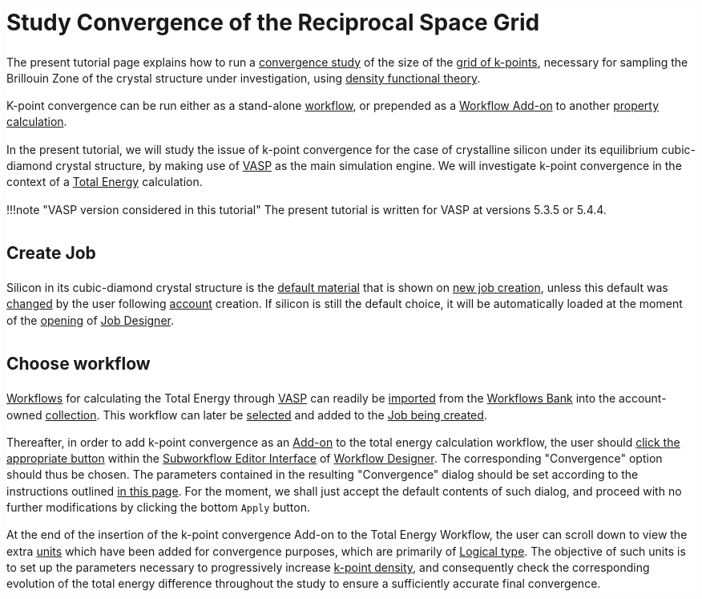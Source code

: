 # Study Convergence of the Reciprocal Space Grid

The present tutorial page explains how to run a [convergence study](../../../models/auxiliary-concepts/reciprocal-space/convergence.md) of the size of the [grid of k-points](../../../models/auxiliary-concepts/reciprocal-space/sampling.md), necessary for sampling the Brillouin Zone of the crystal structure under investigation, using [density functional theory](../../../models-directory/dft/overview.md). 

K-point convergence can be run either as a stand-alone [workflow](../../../workflows/overview.md), or prepended as a [Workflow Add-on](../../../workflows/addons/overview.md) to another [property calculation](../../../properties/overview.md).

In the present tutorial, we will study the issue of k-point convergence for the case of crystalline silicon under its equilibrium cubic-diamond crystal structure, by making use of [VASP](../../../software-directory/modeling/vasp/overview.md) as the main simulation engine. We will investigate k-point convergence in the context of a [Total Energy](../../../properties-directory/scalar/total-energy.md) calculation.

!!!note "VASP version considered in this tutorial"
    The present tutorial is written for VASP at versions 5.3.5 or 5.4.4.

## Create Job

Silicon in its cubic-diamond crystal structure is the [default material](../../../materials/default.md) that is shown on [new job creation](../../../jobs-designer/overview.md), unless this default was [changed](../../../entities-general/actions/set-default.md) by the user following [account](../../../accounts/overview.md) creation. If silicon is still the default choice, it will be automatically loaded at the moment of the [opening](../../../jobs/actions/create.md) of [Job Designer](../../../jobs-designer/overview.md).

## Choose workflow

[Workflows](../../../workflows/overview.md) for calculating the Total Energy through [VASP](../../../software-directory/modeling/vasp/overview.md) can readily be [imported](../../../workflows/actions/copy-bank.md) from the [Workflows Bank](../../../workflows/bank.md) into the account-owned [collection](../../../accounts/collections.md). This workflow can later be [selected](../../../jobs-designer/actions-header-menu/select-workflow.md) and added to the [Job being created](../../../jobs-designer/workflow-tab.md).

Thereafter, in order to add k-point convergence as an [Add-on](../../../workflows/addons/overview.md) to the total energy calculation workflow, the user should [click the appropriate button](../../../workflow-designer/subworkflow-editor/actions-menu.md#insert-add-ons) within the [Subworkflow Editor Interface](../../../workflow-designer/subworkflow-editor/overview.md) of [Workflow Designer](../../../workflow-designer/overview.md). The corresponding "Convergence" option should thus be chosen. The parameters contained in the resulting "Convergence" dialog should be set according to the instructions outlined [in this page](../../../models/auxiliary-concepts/reciprocal-space/convergence.md). For the moment, we shall just accept the default contents of such dialog, and proceed with no further modifications by clicking the bottom `Apply` button.

At the end of the insertion of the k-point convergence Add-on to the Total Energy Workflow, the user can scroll down to view the extra [units](../../../workflows/components/units.md) which have been added for convergence purposes, which are primarily of [Logical type](../../../workflows/components/units.md#unit-types). The objective of such units is to set up the parameters necessary to progressively increase [k-point density](../../../models/auxiliary-concepts/reciprocal-space/sampling.md), and consequently check the corresponding evolution of the total energy difference throughout the study to ensure a sufficiently accurate final convergence.
